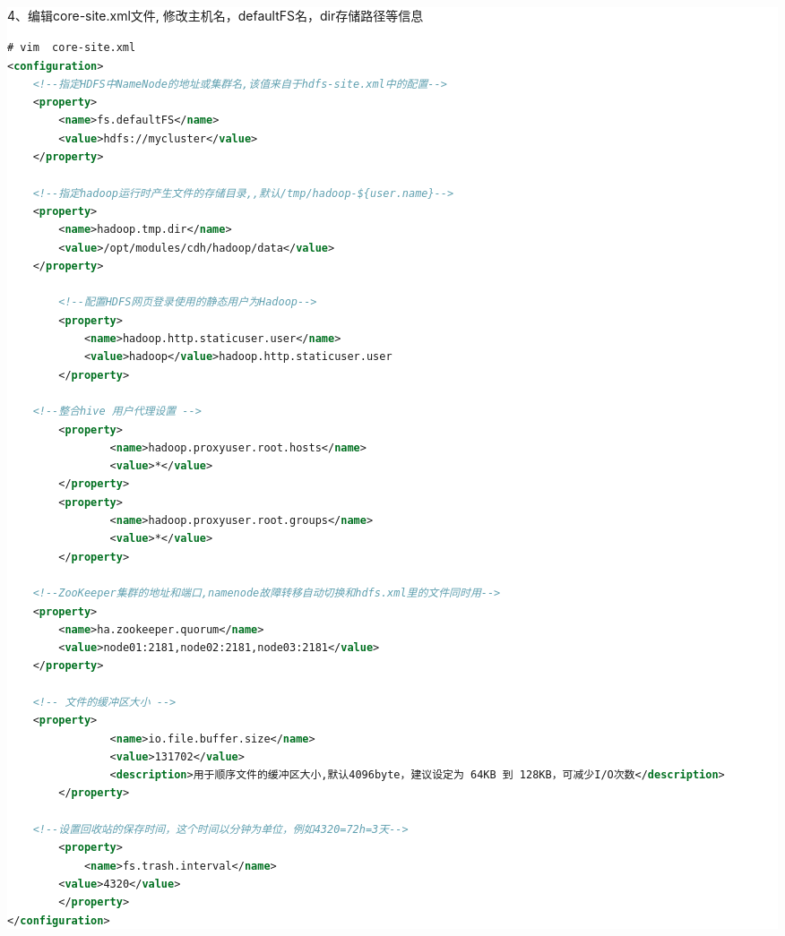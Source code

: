 4、编辑core-site.xml文件, 修改主机名，defaultFS名，dir存储路径等信息  
``` xml
# vim  core-site.xml  
<configuration>
	<!--指定HDFS中NameNode的地址或集群名,该值来自于hdfs-site.xml中的配置-->
	<property>
		<name>fs.defaultFS</name>
		<value>hdfs://mycluster</value>
	</property>

	<!--指定hadoop运行时产生文件的存储目录,,默认/tmp/hadoop-${user.name}-->
	<property>
		<name>hadoop.tmp.dir</name>
		<value>/opt/modules/cdh/hadoop/data</value>
	</property>

        <!--配置HDFS网页登录使用的静态用户为Hadoop-->
        <property>
            <name>hadoop.http.staticuser.user</name>
            <value>hadoop</value>hadoop.http.staticuser.user
        </property>
	
	<!--整合hive 用户代理设置 -->
        <property>
                <name>hadoop.proxyuser.root.hosts</name>
                <value>*</value>
        </property>
        <property>
                <name>hadoop.proxyuser.root.groups</name>
                <value>*</value>
        </property>
	
	<!--ZooKeeper集群的地址和端口,namenode故障转移自动切换和hdfs.xml里的文件同时用-->
	<property>
		<name>ha.zookeeper.quorum</name>
		<value>node01:2181,node02:2181,node03:2181</value>
	</property>
	
	<!-- 文件的缓冲区大小 -->
	<property>
                <name>io.file.buffer.size</name>
                <value>131702</value>      
                <description>用于顺序文件的缓冲区大小,默认4096byte，建议设定为 64KB 到 128KB，可减少I/O次数</description>         
        </property>
	
	<!--设置回收站的保存时间，这个时间以分钟为单位，例如4320=72h=3天-->
        <property>
	        <name>fs.trash.interval</name>
		<value>4320</value>
        </property>
</configuration>
```
